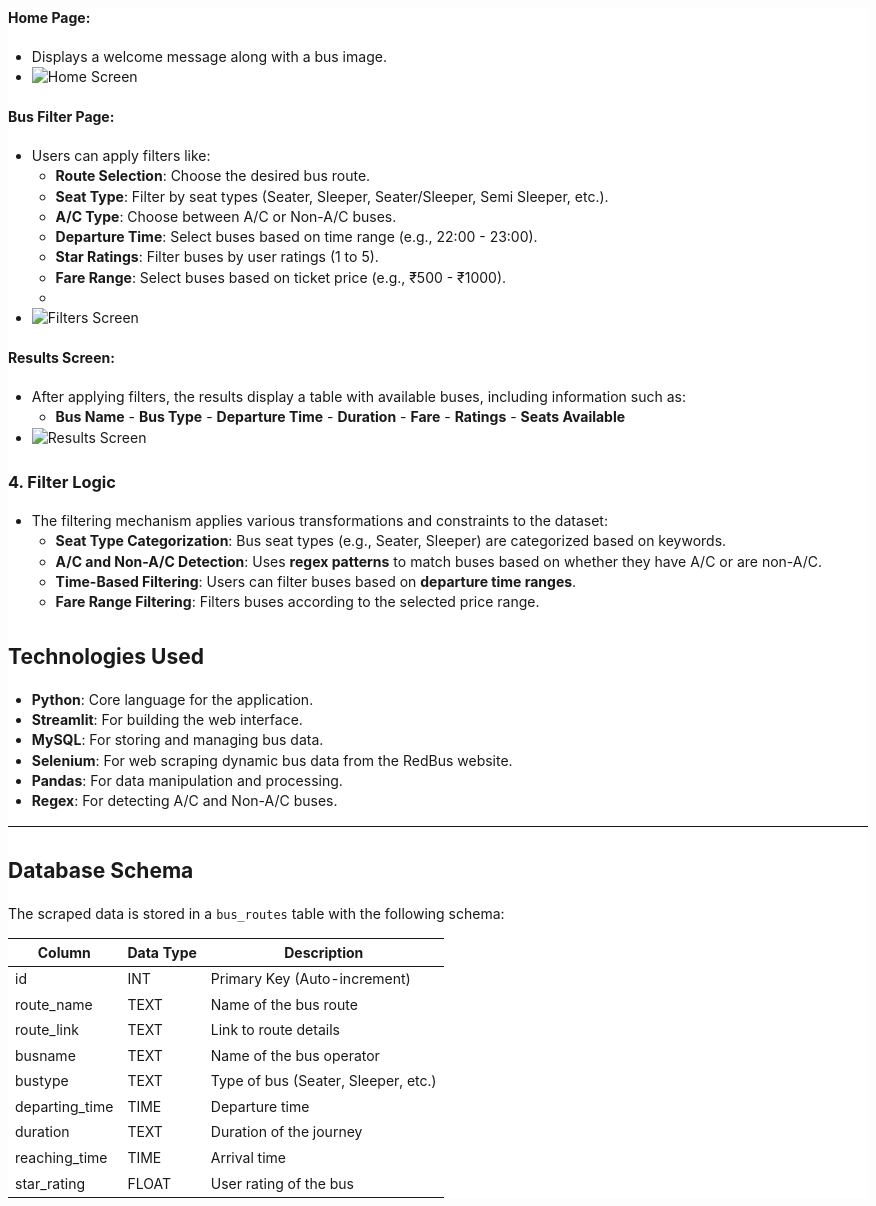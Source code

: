   #### Home Page:
  - Displays a welcome message along with a bus image.
  - ![Home Screen](Images/Home_Screen.png)

  #### Bus Filter Page:
  - Users can apply filters like:
    - **Route Selection**: Choose the desired bus route.
    - **Seat Type**: Filter by seat types (Seater, Sleeper, Seater/Sleeper, Semi Sleeper, etc.).
    - **A/C Type**: Choose between A/C or Non-A/C buses.
    - **Departure Time**: Select buses based on time range (e.g., 22:00 - 23:00).
    - **Star Ratings**: Filter buses by user ratings (1 to 5).
    - **Fare Range**: Select buses based on ticket price (e.g., ₹500 - ₹1000).
    - 
  - ![Filters Screen](Images/Filters_Screen.png)

  #### Results Screen:
  - After applying filters, the results display a table with available buses, including information such as:
    - **Bus Name** - **Bus Type** - **Departure Time** - **Duration** - **Fare** - **Ratings** - **Seats Available**
  - ![Results Screen](Images/Results_Screen.png)

### 4. **Filter Logic**
- The filtering mechanism applies various transformations and constraints to the dataset:
  - **Seat Type Categorization**: Bus seat types (e.g., Seater, Sleeper) are categorized based on keywords.
  - **A/C and Non-A/C Detection**: Uses **regex patterns** to match buses based on whether they have A/C or are non-A/C.
  - **Time-Based Filtering**: Users can filter buses based on **departure time ranges**.
  - **Fare Range Filtering**: Filters buses according to the selected price range.

## Technologies Used
- **Python**: Core language for the application.
- **Streamlit**: For building the web interface.
- **MySQL**: For storing and managing bus data.
- **Selenium**: For web scraping dynamic bus data from the RedBus website.
- **Pandas**: For data manipulation and processing.
- **Regex**: For detecting A/C and Non-A/C buses.
  
---

## Database Schema

The scraped data is stored in a `bus_routes` table with the following schema:

| Column           | Data Type | Description                           |
|------------------|-----------|---------------------------------------|
| id               | INT       | Primary Key (Auto-increment)          |
| route_name       | TEXT      | Name of the bus route                 |
| route_link       | TEXT      | Link to route details                 |
| busname          | TEXT      | Name of the bus operator              |
| bustype          | TEXT      | Type of bus (Seater, Sleeper, etc.)    |
| departing_time   | TIME      | Departure time                        |
| duration         | TEXT      | Duration of the journey               |
| reaching_time    | TIME      | Arrival time                          |
| star_rating      | FLOAT     | User rating of the bus                |